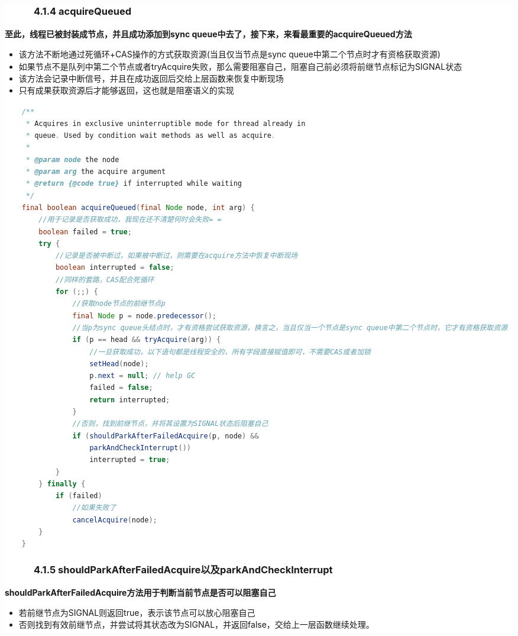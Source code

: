 ### &emsp;&emsp;&emsp;4.1.4 acquireQueued
__至此，线程已被封装成节点，并且成功添加到sync queue中去了，接下来，来看最重要的acquireQueued方法__
* 该方法不断地通过死循环+CAS操作的方式获取资源(当且仅当节点是sync queue中第二个节点时才有资格获取资源)
* 如果节点不是队列中第二个节点或者tryAcquire失败，那么需要阻塞自己，阻塞自己前必须将前继节点标记为SIGNAL状态
* 该方法会记录中断信号，并且在成功返回后交给上层函数来恢复中断现场
* 只有成果获取资源后才能够返回，这也就是阻塞语义的实现

```Java
    /**
     * Acquires in exclusive uninterruptible mode for thread already in
     * queue. Used by condition wait methods as well as acquire.
     *
     * @param node the node
     * @param arg the acquire argument
     * @return {@code true} if interrupted while waiting
     */
    final boolean acquireQueued(final Node node, int arg) {
        //用于记录是否获取成功，我现在还不清楚何时会失败= =
        boolean failed = true;
        try {
            //记录是否被中断过，如果被中断过，则需要在acquire方法中恢复中断现场
            boolean interrupted = false;
            //同样的套路，CAS配合死循环
            for (;;) {
                //获取node节点的前继节点p
                final Node p = node.predecessor();
                //当p为sync queue头结点时，才有资格尝试获取资源，换言之，当且仅当一个节点是sync queue中第二个节点时，它才有资格获取资源
                if (p == head && tryAcquire(arg)) {
                    //一旦获取成功，以下语句都是线程安全的，所有字段直接赋值即可，不需要CAS或者加锁
                    setHead(node);
                    p.next = null; // help GC
                    failed = false;
                    return interrupted;
                }
                //否则，找到前继节点，并将其设置为SIGNAL状态后阻塞自己
                if (shouldParkAfterFailedAcquire(p, node) &&
                    parkAndCheckInterrupt())
                    interrupted = true;
            }
        } finally {
            if (failed)
                //如果失败了
                cancelAcquire(node);
        }
    }
```

### &emsp;&emsp;&emsp;4.1.5 shouldParkAfterFailedAcquire以及parkAndCheckInterrupt

__shouldParkAfterFailedAcquire方法用于判断当前节点是否可以阻塞自己__
* 若前继节点为SIGNAL则返回true，表示该节点可以放心阻塞自己
* 否则找到有效前继节点，并尝试将其状态改为SIGNAL，并返回false，交给上一层函数继续处理。
